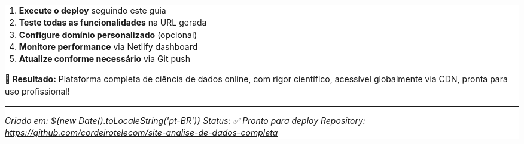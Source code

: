 1. **Execute o deploy** seguindo este guia
2. **Teste todas as funcionalidades** na URL gerada
3. **Configure domínio personalizado** (opcional)
4. **Monitore performance** via Netlify dashboard
5. **Atualize conforme necessário** via Git push

**🎯 Resultado:** Plataforma completa de ciência de dados online, com rigor científico, acessível globalmente via CDN, pronta para uso profissional!

---

*Criado em: ${new Date().toLocaleString('pt-BR')}*
*Status: ✅ Pronto para deploy*
*Repository: https://github.com/cordeirotelecom/site-analise-de-dados-completa*
